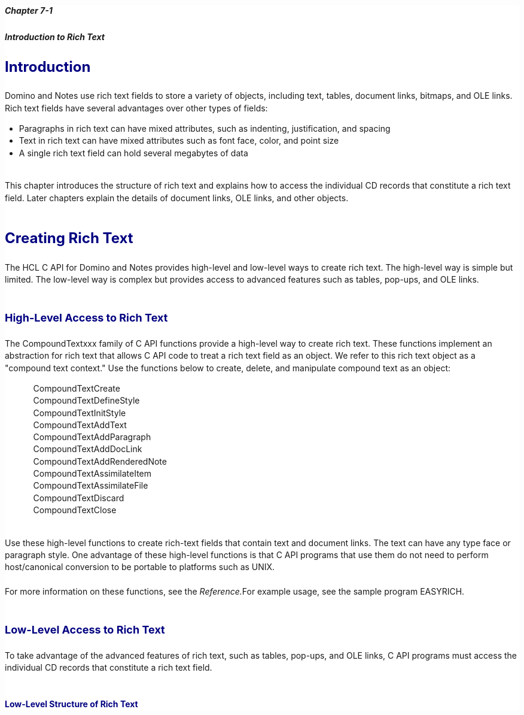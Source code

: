 ##### Chapter 7-1
##### Introduction to Rich Text

<b><font size="5" color="#000080">Introduction</font></b><br>
<br>
Domino and Notes use rich text fields to store a variety of objects, including text, tables, document links, bitmaps, and OLE links. Rich text fields have several advantages over other types of fields:
<ul type="disc">
<li>Paragraphs in rich text can<font color="#FF0000"> </font>have mixed attributes, such as indenting, justification, and spacing
<li>Text in rich text can<font color="#FF0000"> </font>have mixed attributes such as font face, color, and point size
<li>A single rich text field can<font color="#FF0000"> </font>hold several megabytes of data</ul>
<br>
This chapter introduces the structure of rich text and explains how to access the individual CD records that constitute a rich text field. Later chapters explain the details of document links, OLE links, and other objects.<br>
<br>
<br>
<b><font size="5" color="#000080">Creating Rich Text</font></b><br>
 <br>
The HCL C API for Domino and Notes provides high-level and low-level ways to create rich text. The high-level way is simple but limited. The low-level way is complex but provides access to advanced features such as tables, pop-ups, and OLE links.<br>
<br>
<br>
<b><font size="4" color="#000080">High-Level Access to Rich Text</font></b><br>
<br>
The CompoundTextxxx family of C API functions provide a high-level way to create rich text. These functions implement an abstraction for rich text that allows C API code to treat a rich text field as an object. We refer to this rich text object as a &quot;compound text context.&quot; Use the functions below to create, delete, and manipulate compound text as an object:<br>

<ul>
<ul>CompoundTextCreate<br>
CompoundTextDefineStyle<br>
CompoundTextInitStyle<br>
CompoundTextAddText<br>
CompoundTextAddParagraph<br>
CompoundTextAddDocLink<br>
CompoundTextAddRenderedNote<br>
CompoundTextAssimilateItem<br>
CompoundTextAssimilateFile<br>
CompoundTextDiscard<br>
CompoundTextClose</ul>
</ul>
<br>
Use these high-level functions to create rich-text fields that contain text and document links. The text can<font color="#FF0000"> </font>have any type face or paragraph style. One advantage of these high-level functions is that C API programs that use them do not need to perform host/canonical conversion to be portable to platforms such as UNIX. <br>
<br>
For more information on these functions, see the <i>Reference.</i>For example usage, see the sample program EASYRICH.<br>
<br>
<br>
<b><font size="4" color="#000080">Low-Level Access to Rich Text</font></b><br>
<br>
To take advantage of the advanced features of rich text, such as tables, pop-ups, and OLE links, C API programs must access the individual CD records that constitute a rich text field.<br>
<br>
<br>
<b><font color="#000080">Low-Level Structure of Rich Text</font></b><br>